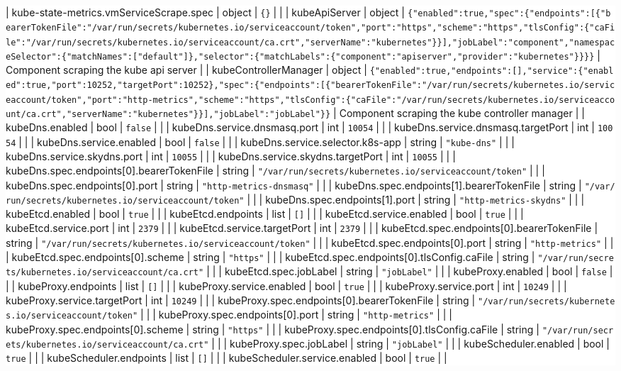 | kube-state-metrics.vmServiceScrape.spec | object | `{}` |  |
| kubeApiServer | object | `{"enabled":true,"spec":{"endpoints":[{"bearerTokenFile":"/var/run/secrets/kubernetes.io/serviceaccount/token","port":"https","scheme":"https","tlsConfig":{"caFile":"/var/run/secrets/kubernetes.io/serviceaccount/ca.crt","serverName":"kubernetes"}}],"jobLabel":"component","namespaceSelector":{"matchNames":["default"]},"selector":{"matchLabels":{"component":"apiserver","provider":"kubernetes"}}}}` | Component scraping the kube api server |
| kubeControllerManager | object | `{"enabled":true,"endpoints":[],"service":{"enabled":true,"port":10252,"targetPort":10252},"spec":{"endpoints":[{"bearerTokenFile":"/var/run/secrets/kubernetes.io/serviceaccount/token","port":"http-metrics","scheme":"https","tlsConfig":{"caFile":"/var/run/secrets/kubernetes.io/serviceaccount/ca.crt","serverName":"kubernetes"}}],"jobLabel":"jobLabel"}}` | Component scraping the kube controller manager |
| kubeDns.enabled | bool | `false` |  |
| kubeDns.service.dnsmasq.port | int | `10054` |  |
| kubeDns.service.dnsmasq.targetPort | int | `10054` |  |
| kubeDns.service.enabled | bool | `false` |  |
| kubeDns.service.selector.k8s-app | string | `"kube-dns"` |  |
| kubeDns.service.skydns.port | int | `10055` |  |
| kubeDns.service.skydns.targetPort | int | `10055` |  |
| kubeDns.spec.endpoints[0].bearerTokenFile | string | `"/var/run/secrets/kubernetes.io/serviceaccount/token"` |  |
| kubeDns.spec.endpoints[0].port | string | `"http-metrics-dnsmasq"` |  |
| kubeDns.spec.endpoints[1].bearerTokenFile | string | `"/var/run/secrets/kubernetes.io/serviceaccount/token"` |  |
| kubeDns.spec.endpoints[1].port | string | `"http-metrics-skydns"` |  |
| kubeEtcd.enabled | bool | `true` |  |
| kubeEtcd.endpoints | list | `[]` |  |
| kubeEtcd.service.enabled | bool | `true` |  |
| kubeEtcd.service.port | int | `2379` |  |
| kubeEtcd.service.targetPort | int | `2379` |  |
| kubeEtcd.spec.endpoints[0].bearerTokenFile | string | `"/var/run/secrets/kubernetes.io/serviceaccount/token"` |  |
| kubeEtcd.spec.endpoints[0].port | string | `"http-metrics"` |  |
| kubeEtcd.spec.endpoints[0].scheme | string | `"https"` |  |
| kubeEtcd.spec.endpoints[0].tlsConfig.caFile | string | `"/var/run/secrets/kubernetes.io/serviceaccount/ca.crt"` |  |
| kubeEtcd.spec.jobLabel | string | `"jobLabel"` |  |
| kubeProxy.enabled | bool | `false` |  |
| kubeProxy.endpoints | list | `[]` |  |
| kubeProxy.service.enabled | bool | `true` |  |
| kubeProxy.service.port | int | `10249` |  |
| kubeProxy.service.targetPort | int | `10249` |  |
| kubeProxy.spec.endpoints[0].bearerTokenFile | string | `"/var/run/secrets/kubernetes.io/serviceaccount/token"` |  |
| kubeProxy.spec.endpoints[0].port | string | `"http-metrics"` |  |
| kubeProxy.spec.endpoints[0].scheme | string | `"https"` |  |
| kubeProxy.spec.endpoints[0].tlsConfig.caFile | string | `"/var/run/secrets/kubernetes.io/serviceaccount/ca.crt"` |  |
| kubeProxy.spec.jobLabel | string | `"jobLabel"` |  |
| kubeScheduler.enabled | bool | `true` |  |
| kubeScheduler.endpoints | list | `[]` |  |
| kubeScheduler.service.enabled | bool | `true` |  |